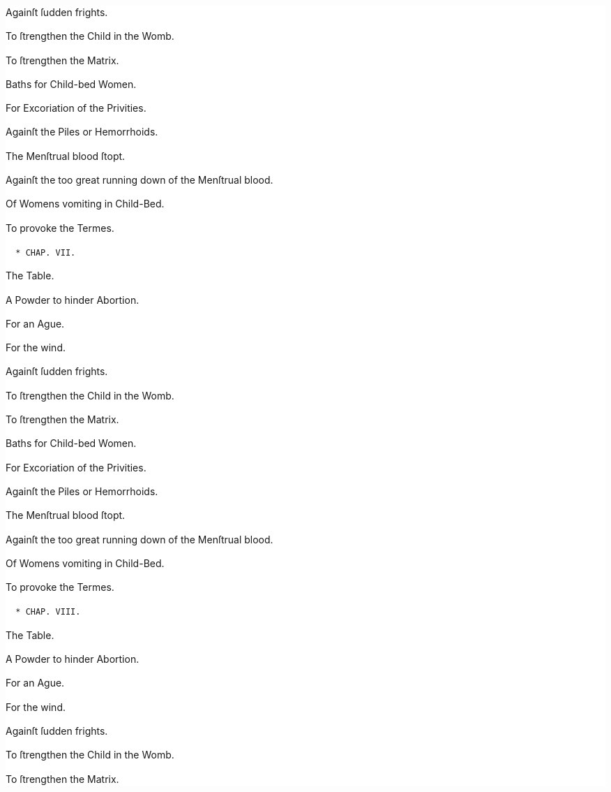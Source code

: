 Againſt ſudden frights.

To ſtrengthen the Child in the Womb.

To ſtrengthen the Matrix.

Baths for Child-bed Women.

For Excoriation of the Privities.

Againſt the Piles or Hemorrhoids.

The Menſtrual blood ſtopt.

Againſt the too great running down of the Menſtrual blood.

Of Womens vomiting in Child-Bed.

To provoke the Termes.

      * CHAP. VII.

The Table.

A Powder to hinder Abortion.

For an Ague.

For the wind.

Againſt ſudden frights.

To ſtrengthen the Child in the Womb.

To ſtrengthen the Matrix.

Baths for Child-bed Women.

For Excoriation of the Privities.

Againſt the Piles or Hemorrhoids.

The Menſtrual blood ſtopt.

Againſt the too great running down of the Menſtrual blood.

Of Womens vomiting in Child-Bed.

To provoke the Termes.

      * CHAP. VIII.

The Table.

A Powder to hinder Abortion.

For an Ague.

For the wind.

Againſt ſudden frights.

To ſtrengthen the Child in the Womb.

To ſtrengthen the Matrix.
